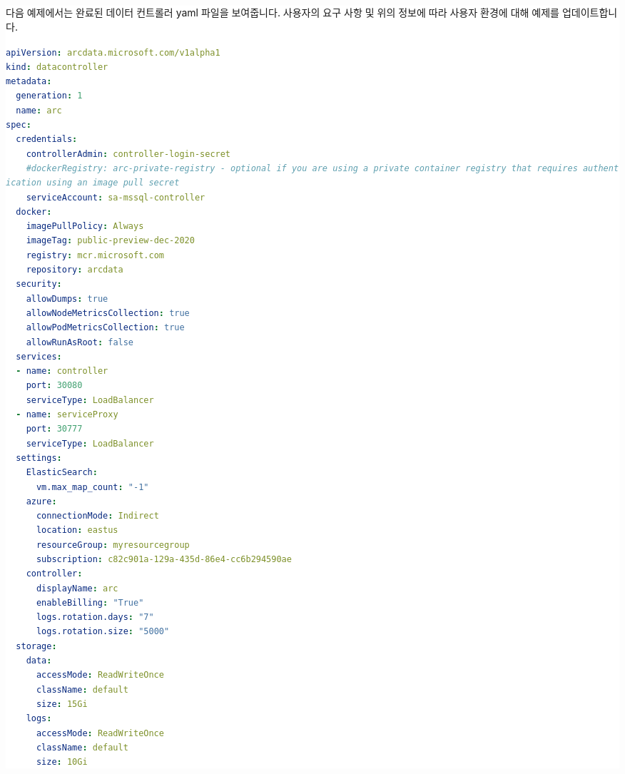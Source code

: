 다음 예제에서는 완료된 데이터 컨트롤러 yaml 파일을 보여줍니다. 사용자의 요구 사항 및 위의 정보에 따라 사용자 환경에 대해 예제를 업데이트합니다.

```yaml
apiVersion: arcdata.microsoft.com/v1alpha1
kind: datacontroller
metadata:
  generation: 1
  name: arc
spec:
  credentials:
    controllerAdmin: controller-login-secret
    #dockerRegistry: arc-private-registry - optional if you are using a private container registry that requires authentication using an image pull secret
    serviceAccount: sa-mssql-controller
  docker:
    imagePullPolicy: Always
    imageTag: public-preview-dec-2020 
    registry: mcr.microsoft.com
    repository: arcdata
  security:
    allowDumps: true
    allowNodeMetricsCollection: true
    allowPodMetricsCollection: true
    allowRunAsRoot: false
  services:
  - name: controller
    port: 30080
    serviceType: LoadBalancer
  - name: serviceProxy
    port: 30777
    serviceType: LoadBalancer
  settings:
    ElasticSearch:
      vm.max_map_count: "-1"
    azure:
      connectionMode: Indirect
      location: eastus
      resourceGroup: myresourcegroup
      subscription: c82c901a-129a-435d-86e4-cc6b294590ae
    controller:
      displayName: arc
      enableBilling: "True"
      logs.rotation.days: "7"
      logs.rotation.size: "5000"
  storage:
    data:
      accessMode: ReadWriteOnce
      className: default
      size: 15Gi
    logs:
      accessMode: ReadWriteOnce
      className: default
      size: 10Gi
```
